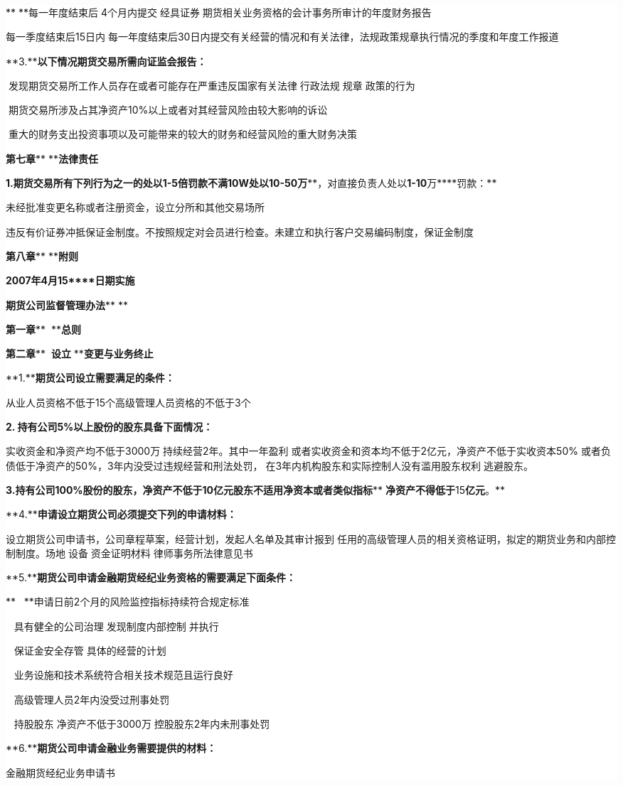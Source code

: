 ** **每一年度结束后 4个月内提交 经具证券 期货相关业务资格的会计事务所审计的年度财务报告

每一季度结束后15日内 每一年度结束后30日内提交有关经营的情况和有关法律，法规政策规章执行情况的季度和年度工作报道

**3.****以下情况期货交易所需向证监会报告：**

 发现期货交易所工作人员存在或者可能存在严重违反国家有关法律 行政法规 规章 政策的行为

 期货交易所涉及占其净资产10%以上或者对其经营风险由较大影响的诉讼

 重大的财务支出投资事项以及可能带来的较大的财务和经营风险的重大财务决策

**第七章**** ****法律责任**

**1.****期货交易所有下列行为之一的处以****1-5****倍****罚款不满****10W****处以****10-50****万****，对直接负责人处以****1-10****万****罚款：**

未经批准变更名称或者注册资金，设立分所和其他交易场所

违反有价证券冲抵保证金制度。不按照规定对会员进行检查。未建立和执行客户交易编码制度，保证金制度

**第八章**** ****附则**

**2007****年****4****月****15****日期实施**

**期货公司监督管理办法**** **

**第一章****  ****总则**

**第二章****  ****设立**** ****变更与业务终止**

**1.****期货公司设立需要满足的条件：**

从业人员资格不低于15个高级管理人员资格的不低于3个

**2. ****持有公司****5%****以上****股份的股东具备下面情况：**

实收资金和净资产均不低于3000万 持续经营2年。其中一年盈利 或者实收资金和资本均不低于2亿元，净资产不低于实收资本50% 或者负债低于净资产的50%，3年内没受过违规经营和刑法处罚， 在3年内机构股东和实际控制人没有滥用股东权利 逃避股东。

**3.****持有公司****100%****股份的股东，净资产不低于****10****亿元****股东不适用净资本或者类似指标**** ****净资产不得低于****15****亿元****。**

**4.****申请设立期货公司必须提交下列的申请材料：**

设立期货公司申请书，公司章程草案，经营计划，发起人名单及其审计报到 任用的高级管理人员的相关资格证明，拟定的期货业务和内部控制制度。场地 设备 资金证明材料 律师事务所法律意见书 

**5.****期货公司申请金融期货经纪业务资格的需要满足下面条件：**

**   **申请日前2个月的风险监控指标持续符合规定标准

   具有健全的公司治理 发现制度内部控制 并执行

   保证金安全存管 具体的经营的计划

   业务设施和技术系统符合相关技术规范且运行良好

   高级管理人员2年内没受过刑事处罚

   持股股东 净资产不低于3000万 控股股东2年内未刑事处罚

**6.****期货公司申请金融业务需要提供的材料：**

金融期货经纪业务申请书
